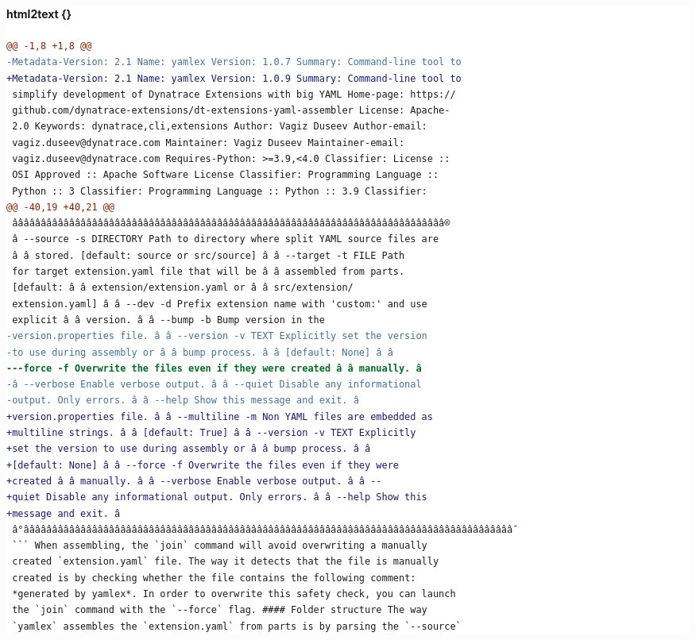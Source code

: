  ```
```

#### html2text {}

```diff
@@ -1,8 +1,8 @@
-Metadata-Version: 2.1 Name: yamlex Version: 1.0.7 Summary: Command-line tool to
+Metadata-Version: 2.1 Name: yamlex Version: 1.0.9 Summary: Command-line tool to
 simplify development of Dynatrace Extensions with big YAML Home-page: https://
 github.com/dynatrace-extensions/dt-extensions-yaml-assembler License: Apache-
 2.0 Keywords: dynatrace,cli,extensions Author: Vagiz Duseev Author-email:
 vagiz.duseev@dynatrace.com Maintainer: Vagiz Duseev Maintainer-email:
 vagiz.duseev@dynatrace.com Requires-Python: >=3.9,<4.0 Classifier: License ::
 OSI Approved :: Apache Software License Classifier: Programming Language ::
 Python :: 3 Classifier: Programming Language :: Python :: 3.9 Classifier:
@@ -40,19 +40,21 @@
 ââââââââââââââââââââââââââââââââââââââââââââââââââââââââââââââââââââââââââââ®
 â --source -s DIRECTORY Path to directory where split YAML source files are
 â â stored. [default: source or src/source] â â --target -t FILE Path
 for target extension.yaml file that will be â â assembled from parts.
 [default: â â extension/extension.yaml or â â src/extension/
 extension.yaml] â â --dev -d Prefix extension name with 'custom:' and use
 explicit â â version. â â --bump -b Bump version in the
-version.properties file. â â --version -v TEXT Explicitly set the version
-to use during assembly or â â bump process. â â [default: None] â â
---force -f Overwrite the files even if they were created â â manually. â
-â --verbose Enable verbose output. â â --quiet Disable any informational
-output. Only errors. â â --help Show this message and exit. â
+version.properties file. â â --multiline -m Non YAML files are embedded as
+multiline strings. â â [default: True] â â --version -v TEXT Explicitly
+set the version to use during assembly or â â bump process. â â
+[default: None] â â --force -f Overwrite the files even if they were
+created â â manually. â â --verbose Enable verbose output. â â --
+quiet Disable any informational output. Only errors. â â --help Show this
+message and exit. â
 â°ââââââââââââââââââââââââââââââââââââââââââââââââââââââââââââââââââââââââââââââââââââââ¯
 ``` When assembling, the `join` command will avoid overwriting a manually
 created `extension.yaml` file. The way it detects that the file is manually
 created is by checking whether the file contains the following comment:
 *generated by yamlex*. In order to overwrite this safety check, you can launch
 the `join` command with the `--force` flag. #### Folder structure The way
 `yamlex` assembles the `extension.yaml` from parts is by parsing the `--source`
```

